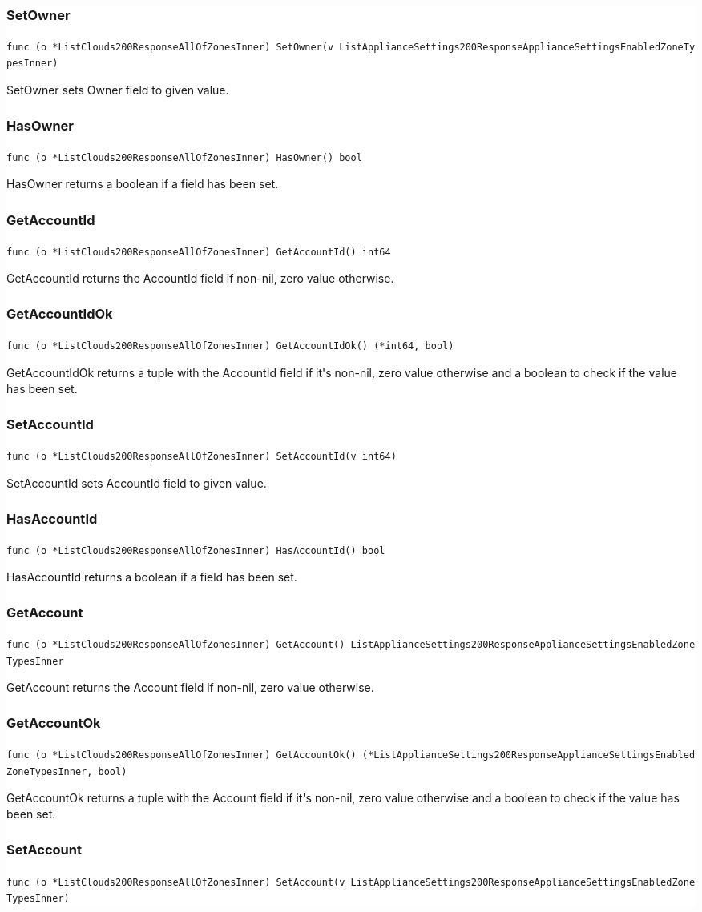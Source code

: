 ### SetOwner

`func (o *ListClouds200ResponseAllOfZonesInner) SetOwner(v ListApplianceSettings200ResponseApplianceSettingsEnabledZoneTypesInner)`

SetOwner sets Owner field to given value.

### HasOwner

`func (o *ListClouds200ResponseAllOfZonesInner) HasOwner() bool`

HasOwner returns a boolean if a field has been set.

### GetAccountId

`func (o *ListClouds200ResponseAllOfZonesInner) GetAccountId() int64`

GetAccountId returns the AccountId field if non-nil, zero value otherwise.

### GetAccountIdOk

`func (o *ListClouds200ResponseAllOfZonesInner) GetAccountIdOk() (*int64, bool)`

GetAccountIdOk returns a tuple with the AccountId field if it's non-nil, zero value otherwise
and a boolean to check if the value has been set.

### SetAccountId

`func (o *ListClouds200ResponseAllOfZonesInner) SetAccountId(v int64)`

SetAccountId sets AccountId field to given value.

### HasAccountId

`func (o *ListClouds200ResponseAllOfZonesInner) HasAccountId() bool`

HasAccountId returns a boolean if a field has been set.

### GetAccount

`func (o *ListClouds200ResponseAllOfZonesInner) GetAccount() ListApplianceSettings200ResponseApplianceSettingsEnabledZoneTypesInner`

GetAccount returns the Account field if non-nil, zero value otherwise.

### GetAccountOk

`func (o *ListClouds200ResponseAllOfZonesInner) GetAccountOk() (*ListApplianceSettings200ResponseApplianceSettingsEnabledZoneTypesInner, bool)`

GetAccountOk returns a tuple with the Account field if it's non-nil, zero value otherwise
and a boolean to check if the value has been set.

### SetAccount

`func (o *ListClouds200ResponseAllOfZonesInner) SetAccount(v ListApplianceSettings200ResponseApplianceSettingsEnabledZoneTypesInner)`
